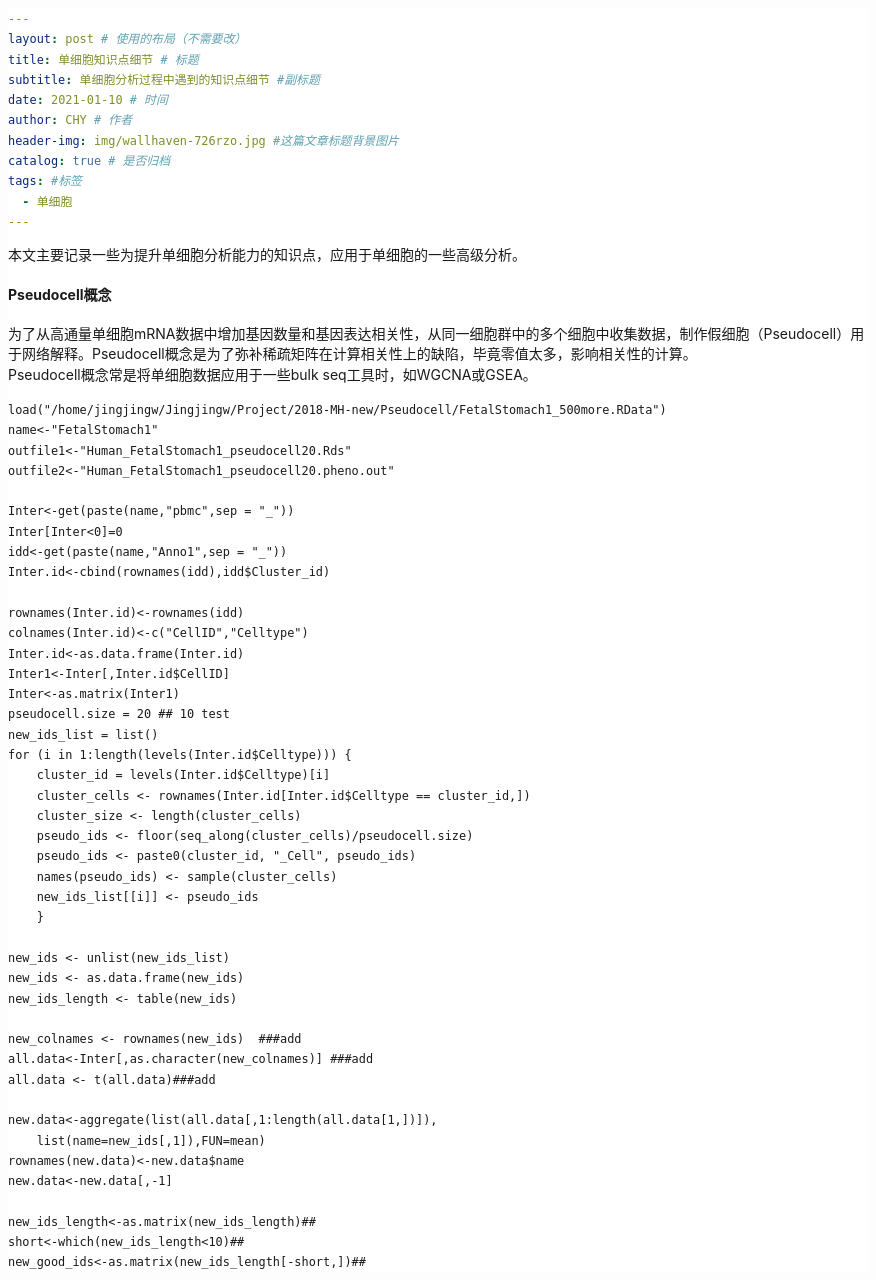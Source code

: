```yaml
---
layout: post # 使用的布局（不需要改）
title: 单细胞知识点细节 # 标题
subtitle: 单细胞分析过程中遇到的知识点细节 #副标题
date: 2021-01-10 # 时间
author: CHY # 作者
header-img: img/wallhaven-726rzo.jpg #这篇文章标题背景图片
catalog: true # 是否归档
tags: #标签
  - 单细胞
---
```


本文主要记录一些为提升单细胞分析能力的知识点，应用于单细胞的一些高级分析。<br>

#### Pseudocell概念
为了从高通量单细胞mRNA数据中增加基因数量和基因表达相关性，从同一细胞群中的多个细胞中收集数据，制作假细胞（Pseudocell）用于网络解释。Pseudocell概念是为了弥补稀疏矩阵在计算相关性上的缺陷，毕竟零值太多，影响相关性的计算。<br>
Pseudocell概念常是将单细胞数据应用于一些bulk seq工具时，如WGCNA或GSEA。<br>
```
load("/home/jingjingw/Jingjingw/Project/2018-MH-new/Pseudocell/FetalStomach1_500more.RData")
name<-"FetalStomach1"
outfile1<-"Human_FetalStomach1_pseudocell20.Rds"
outfile2<-"Human_FetalStomach1_pseudocell20.pheno.out"

Inter<-get(paste(name,"pbmc",sep = "_"))
Inter[Inter<0]=0
idd<-get(paste(name,"Anno1",sep = "_"))
Inter.id<-cbind(rownames(idd),idd$Cluster_id)

rownames(Inter.id)<-rownames(idd)
colnames(Inter.id)<-c("CellID","Celltype")
Inter.id<-as.data.frame(Inter.id)
Inter1<-Inter[,Inter.id$CellID]
Inter<-as.matrix(Inter1)
pseudocell.size = 20 ## 10 test
new_ids_list = list()
for (i in 1:length(levels(Inter.id$Celltype))) {
    cluster_id = levels(Inter.id$Celltype)[i]
    cluster_cells <- rownames(Inter.id[Inter.id$Celltype == cluster_id,])
    cluster_size <- length(cluster_cells)       
    pseudo_ids <- floor(seq_along(cluster_cells)/pseudocell.size)
    pseudo_ids <- paste0(cluster_id, "_Cell", pseudo_ids)
    names(pseudo_ids) <- sample(cluster_cells)  
    new_ids_list[[i]] <- pseudo_ids     
    }
    
new_ids <- unlist(new_ids_list)
new_ids <- as.data.frame(new_ids)
new_ids_length <- table(new_ids)

new_colnames <- rownames(new_ids)  ###add
all.data<-Inter[,as.character(new_colnames)] ###add
all.data <- t(all.data)###add

new.data<-aggregate(list(all.data[,1:length(all.data[1,])]),
    list(name=new_ids[,1]),FUN=mean)
rownames(new.data)<-new.data$name
new.data<-new.data[,-1]

new_ids_length<-as.matrix(new_ids_length)##
short<-which(new_ids_length<10)##
new_good_ids<-as.matrix(new_ids_length[-short,])##
```